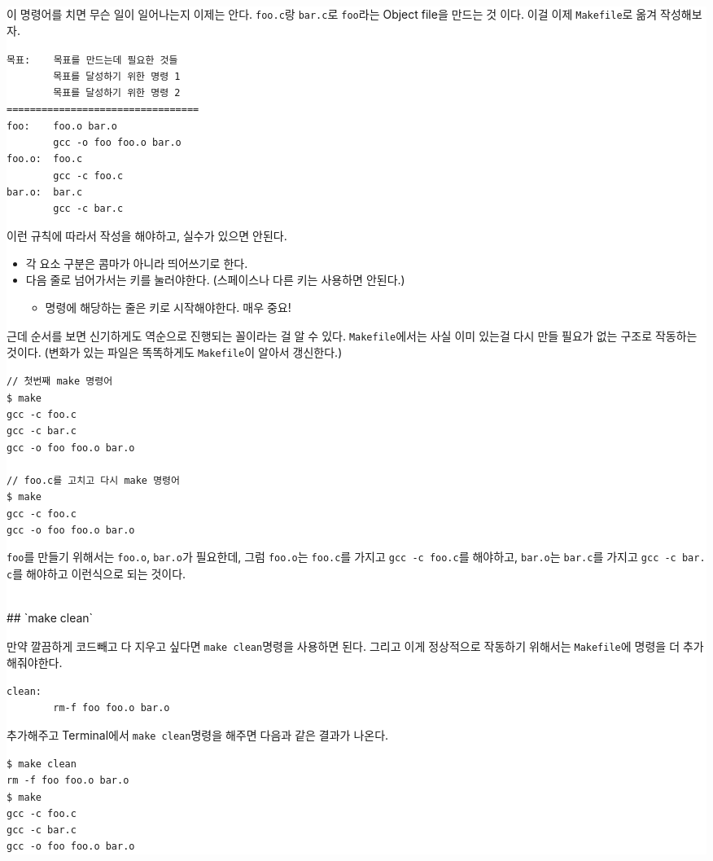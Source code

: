 이 명령어를 치면 무슨 일이 일어나는지 이제는 안다. `foo.c`랑 `bar.c`로 `foo`라는 Object file을 만드는 것 이다. 이걸 이제 `Makefile`로 옮겨 작성해보자.

```
목표:	   목표를 만드는데 필요한 것들
		목표를 달성하기 위한 명령 1
		목표를 달성하기 위한 명령 2
=================================
foo:	foo.o bar.o
		gcc -o foo foo.o bar.o
foo.o:	foo.c
		gcc -c foo.c
bar.o: 	bar.c
		gcc -c bar.c
```

이런 규칙에 따라서 작성을 해야하고, 실수가 있으면 안된다.

- 각 요소 구분은 콤마가 아니라 띄어쓰기로 한다.
- 다음 줄로 넘어가서는 <Tab>키를 눌러야한다. (스페이스나 다른 키는 사용하면 안된다.)
  - 명령에 해당하는 줄은 <Tab>키로 시작해야한다. 매우 중요!

근데 순서를 보면 신기하게도 역순으로 진행되는 꼴이라는 걸 알 수 있다.  `Makefile`에서는 사실 이미 있는걸 다시 만들 필요가 없는 구조로 작동하는 것이다. (변화가 있는 파일은 똑똑하게도 `Makefile`이 알아서 갱신한다.) 

```
// 첫번째 make 명령어
$ make
gcc -c foo.c
gcc -c bar.c
gcc -o foo foo.o bar.o

// foo.c를 고치고 다시 make 명령어
$ make
gcc -c foo.c
gcc -o foo foo.o bar.o
```

`foo`를 만들기 위해서는 `foo.o`, `bar.o`가 필요한데, 그럼 `foo.o`는 `foo.c`를 가지고 `gcc -c foo.c`를 해야하고, `bar.o`는 `bar.c`를 가지고 `gcc -c bar.c`를 해야하고 이런식으로 되는 것이다.

   
<br>
## `make clean`

만약 깔끔하게 코드빼고 다 지우고 싶다면 `make clean`명령을 사용하면 된다. 그리고 이게 정상적으로 작동하기 위해서는 `Makefile`에 명령을 더 추가해줘야한다.

```
clean:
		rm-f foo foo.o bar.o
```

추가해주고 Terminal에서 `make clean`명령을 해주면 다음과 같은 결과가 나온다.

```
$ make clean
rm -f foo foo.o bar.o
$ make
gcc -c foo.c
gcc -c bar.c
gcc -o foo foo.o bar.o
```
